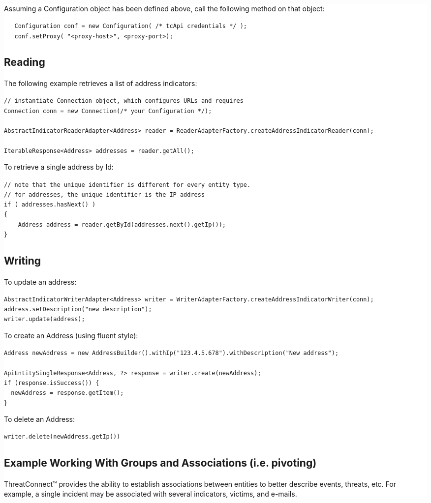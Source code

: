 Assuming a Configuration object has been defined above, call the following method on that object:

```
   Configuration conf = new Configuration( /* tcApi credentials */ );
   conf.setProxy( "<proxy-host>", <proxy-port>);
```
 

## Reading

The following example retrieves a list of address indicators:

    // instantiate Connection object, which configures URLs and requires
    Connection conn = new Connection(/* your Configuration */);

    AbstractIndicatorReaderAdapter<Address> reader = ReaderAdapterFactory.createAddressIndicatorReader(conn);

    IterableResponse<Address> addresses = reader.getAll();

To retrieve a single address by Id:

    // note that the unique identifier is different for every entity type.
    // for addresses, the unique identifier is the IP address
    if ( addresses.hasNext() )
    {
        Address address = reader.getById(addresses.next().getIp());
    }

## Writing 

To update an address:

    AbstractIndicatorWriterAdapter<Address> writer = WriterAdapterFactory.createAddressIndicatorWriter(conn);
    address.setDescription("new description");
    writer.update(address);

To create an Address (using fluent style):

    Address newAddress = new AddressBuilder().withIp("123.4.5.678").withDescription("New address");

    ApiEntitySingleResponse<Address, ?> response = writer.create(newAddress);
    if (response.isSuccess()) {
      newAddress = response.getItem();
    }

To delete an Address:

    writer.delete(newAddress.getIp())

## Example Working With Groups and Associations (i.e. pivoting)
ThreatConnect&trade; provides the ability to establish associations between entities to better describe events, threats, etc.  For example, a single incident may be associated with
several indicators, victims, and e-mails.
